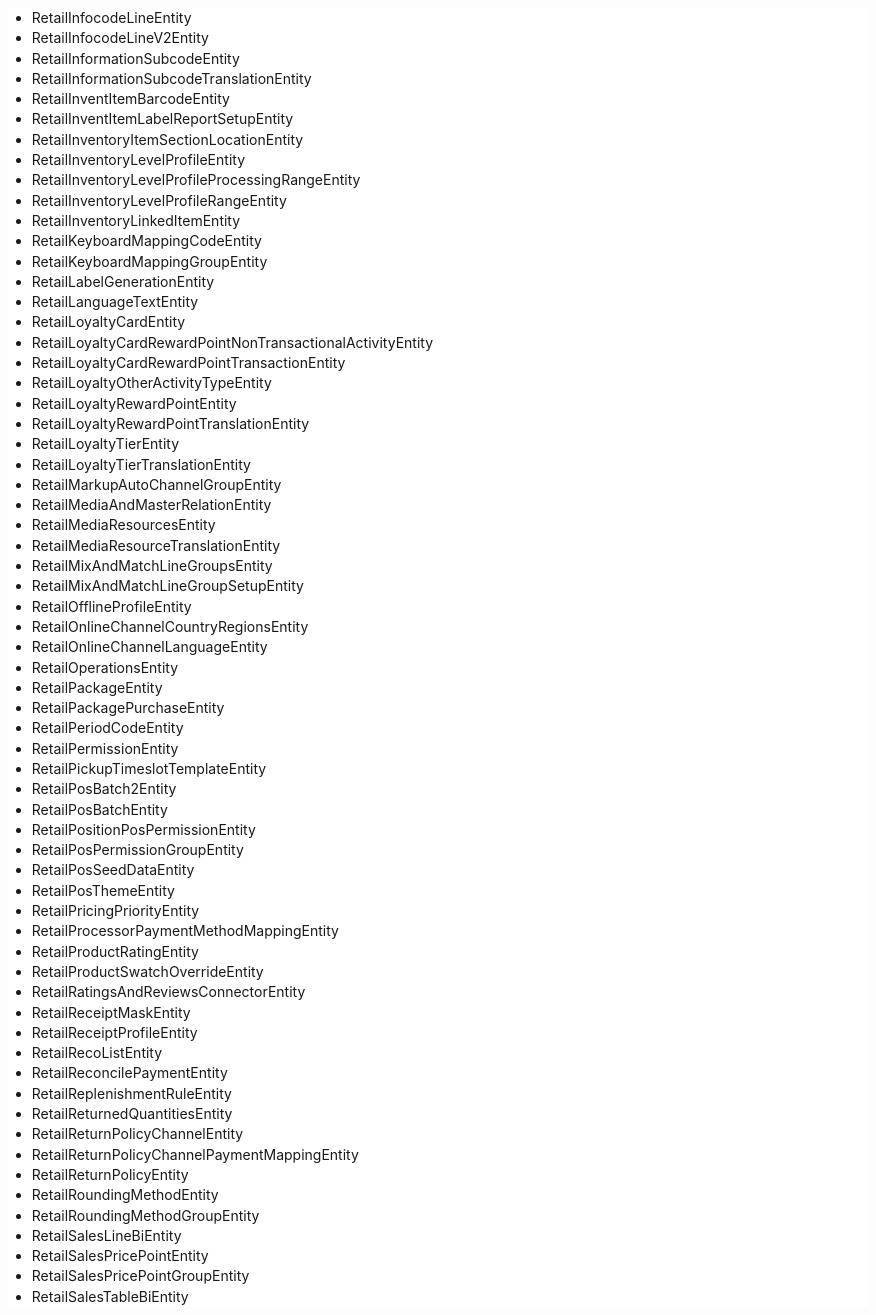 - RetailInfocodeLineEntity
- RetailInfocodeLineV2Entity
- RetailInformationSubcodeEntity
- RetailInformationSubcodeTranslationEntity
- RetailInventItemBarcodeEntity
- RetailInventItemLabelReportSetupEntity
- RetailInventoryItemSectionLocationEntity
- RetailInventoryLevelProfileEntity
- RetailInventoryLevelProfileProcessingRangeEntity
- RetailInventoryLevelProfileRangeEntity
- RetailInventoryLinkedItemEntity
- RetailKeyboardMappingCodeEntity
- RetailKeyboardMappingGroupEntity
- RetailLabelGenerationEntity
- RetailLanguageTextEntity
- RetailLoyaltyCardEntity
- RetailLoyaltyCardRewardPointNonTransactionalActivityEntity
- RetailLoyaltyCardRewardPointTransactionEntity
- RetailLoyaltyOtherActivityTypeEntity
- RetailLoyaltyRewardPointEntity
- RetailLoyaltyRewardPointTranslationEntity
- RetailLoyaltyTierEntity
- RetailLoyaltyTierTranslationEntity
- RetailMarkupAutoChannelGroupEntity
- RetailMediaAndMasterRelationEntity
- RetailMediaResourcesEntity
- RetailMediaResourceTranslationEntity
- RetailMixAndMatchLineGroupsEntity
- RetailMixAndMatchLineGroupSetupEntity
- RetailOfflineProfileEntity
- RetailOnlineChannelCountryRegionsEntity
- RetailOnlineChannelLanguageEntity
- RetailOperationsEntity
- RetailPackageEntity
- RetailPackagePurchaseEntity
- RetailPeriodCodeEntity
- RetailPermissionEntity
- RetailPickupTimeslotTemplateEntity
- RetailPosBatch2Entity
- RetailPosBatchEntity
- RetailPositionPosPermissionEntity
- RetailPosPermissionGroupEntity
- RetailPosSeedDataEntity
- RetailPosThemeEntity
- RetailPricingPriorityEntity
- RetailProcessorPaymentMethodMappingEntity
- RetailProductRatingEntity
- RetailProductSwatchOverrideEntity
- RetailRatingsAndReviewsConnectorEntity
- RetailReceiptMaskEntity
- RetailReceiptProfileEntity
- RetailRecoListEntity
- RetailReconcilePaymentEntity
- RetailReplenishmentRuleEntity
- RetailReturnedQuantitiesEntity
- RetailReturnPolicyChannelEntity
- RetailReturnPolicyChannelPaymentMappingEntity
- RetailReturnPolicyEntity
- RetailRoundingMethodEntity
- RetailRoundingMethodGroupEntity
- RetailSalesLineBiEntity
- RetailSalesPricePointEntity
- RetailSalesPricePointGroupEntity
- RetailSalesTableBiEntity